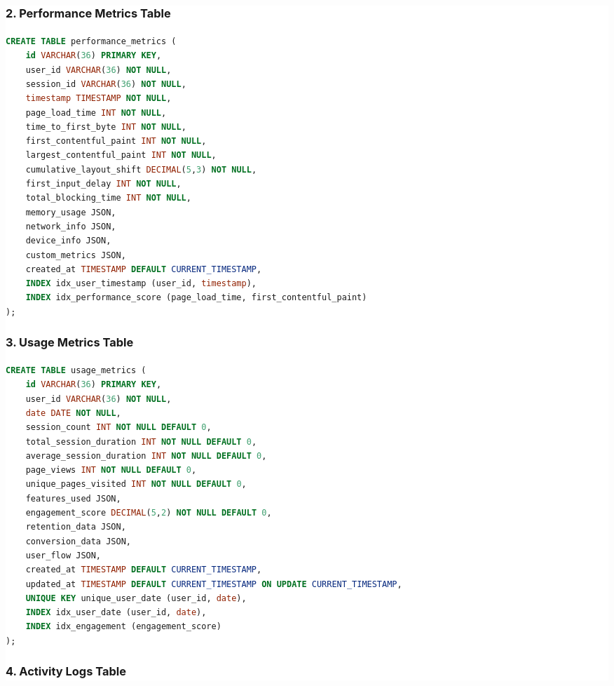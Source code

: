 ### 2. Performance Metrics Table

```sql
CREATE TABLE performance_metrics (
    id VARCHAR(36) PRIMARY KEY,
    user_id VARCHAR(36) NOT NULL,
    session_id VARCHAR(36) NOT NULL,
    timestamp TIMESTAMP NOT NULL,
    page_load_time INT NOT NULL,
    time_to_first_byte INT NOT NULL,
    first_contentful_paint INT NOT NULL,
    largest_contentful_paint INT NOT NULL,
    cumulative_layout_shift DECIMAL(5,3) NOT NULL,
    first_input_delay INT NOT NULL,
    total_blocking_time INT NOT NULL,
    memory_usage JSON,
    network_info JSON,
    device_info JSON,
    custom_metrics JSON,
    created_at TIMESTAMP DEFAULT CURRENT_TIMESTAMP,
    INDEX idx_user_timestamp (user_id, timestamp),
    INDEX idx_performance_score (page_load_time, first_contentful_paint)
);
```

### 3. Usage Metrics Table

```sql
CREATE TABLE usage_metrics (
    id VARCHAR(36) PRIMARY KEY,
    user_id VARCHAR(36) NOT NULL,
    date DATE NOT NULL,
    session_count INT NOT NULL DEFAULT 0,
    total_session_duration INT NOT NULL DEFAULT 0,
    average_session_duration INT NOT NULL DEFAULT 0,
    page_views INT NOT NULL DEFAULT 0,
    unique_pages_visited INT NOT NULL DEFAULT 0,
    features_used JSON,
    engagement_score DECIMAL(5,2) NOT NULL DEFAULT 0,
    retention_data JSON,
    conversion_data JSON,
    user_flow JSON,
    created_at TIMESTAMP DEFAULT CURRENT_TIMESTAMP,
    updated_at TIMESTAMP DEFAULT CURRENT_TIMESTAMP ON UPDATE CURRENT_TIMESTAMP,
    UNIQUE KEY unique_user_date (user_id, date),
    INDEX idx_user_date (user_id, date),
    INDEX idx_engagement (engagement_score)
);
```

### 4. Activity Logs Table
